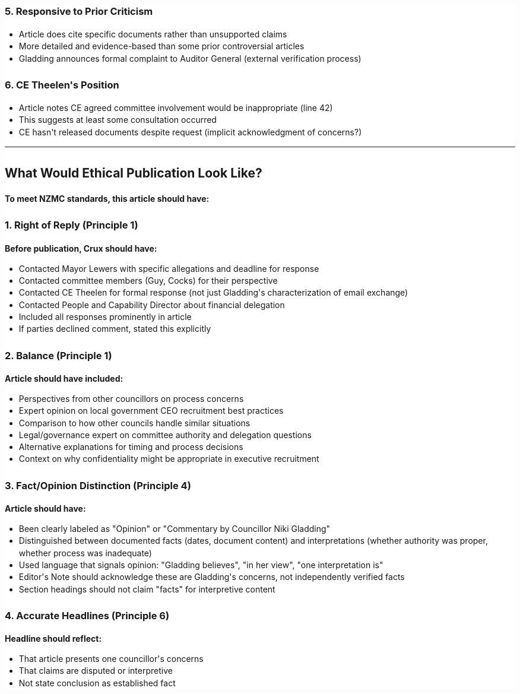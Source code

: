 ### 5. Responsive to Prior Criticism

- Article does cite specific documents rather than unsupported claims
- More detailed and evidence-based than some prior controversial articles
- Gladding announces formal complaint to Auditor General (external verification process)

### 6. CE Theelen's Position

- Article notes CE agreed committee involvement would be inappropriate (line 42)
- This suggests at least some consultation occurred
- CE hasn't released documents despite request (implicit acknowledgment of concerns?)

---

## What Would Ethical Publication Look Like?

**To meet NZMC standards, this article should have:**

### 1. Right of Reply (Principle 1)

**Before publication, Crux should have:**
- Contacted Mayor Lewers with specific allegations and deadline for response
- Contacted committee members (Guy, Cocks) for their perspective
- Contacted CE Theelen for formal response (not just Gladding's characterization of email exchange)
- Contacted People and Capability Director about financial delegation
- Included all responses prominently in article
- If parties declined comment, stated this explicitly

### 2. Balance (Principle 1)

**Article should have included:**
- Perspectives from other councillors on process concerns
- Expert opinion on local government CEO recruitment best practices
- Comparison to how other councils handle similar situations
- Legal/governance expert on committee authority and delegation questions
- Alternative explanations for timing and process decisions
- Context on why confidentiality might be appropriate in executive recruitment

### 3. Fact/Opinion Distinction (Principle 4)

**Article should have:**
- Been clearly labeled as "Opinion" or "Commentary by Councillor Niki Gladding"
- Distinguished between documented facts (dates, document content) and interpretations (whether authority was proper, whether process was inadequate)
- Used language that signals opinion: "Gladding believes", "in her view", "one interpretation is"
- Editor's Note should acknowledge these are Gladding's concerns, not independently verified facts
- Section headings should not claim "facts" for interpretive content

### 4. Accurate Headlines (Principle 6)

**Headline should reflect:**
- That article presents one councillor's concerns
- That claims are disputed or interpretive
- Not state conclusion as established fact
